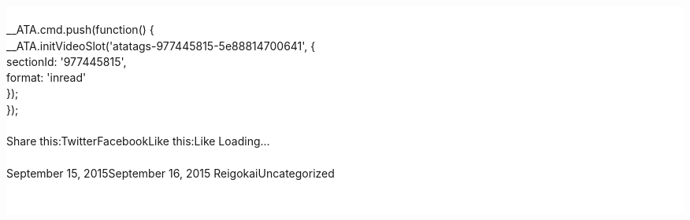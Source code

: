 <br/>
            __ATA.cmd.push(function() {<br/>
                __ATA.initVideoSlot('atatags-977445815-5e88814700641', {<br/>
                    sectionId: '977445815',<br/>
                    format: 'inread'<br/>
                });<br/>
            });<br/>
        <br/>
Share this:TwitterFacebookLike this:Like Loading... <br/>
<br/>
September 15, 2015September 16, 2015 ReigokaiUncategorized <br/>
<br/>
<br/>
